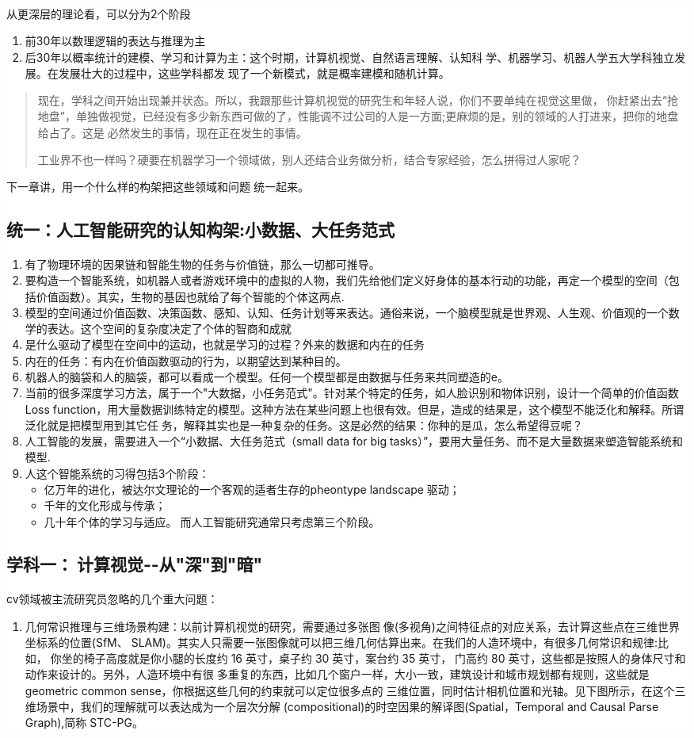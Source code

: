 从更深层的理论看，可以分为2个阶段

1. 前30年以数理逻辑的表达与推理为主
2. 后30年以概率统计的建模、学习和计算为主：这个时期，计算机视觉、自然语言理解、认知科 学、机器学习、机器人学五大学科独立发展。在发展壮大的过程中，这些学科都发 现了一个新模式，就是概率建模和随机计算。

> 现在，学科之间开始出现兼并状态。所以，我跟那些计算机视觉的研究生和年轻人说，你们不要单纯在视觉这里做， 你赶紧出去“抢地盘”，单独做视觉，已经没有多少新东西可做的了，性能调不过公司的人是一方面;更麻烦的是，别的领域的人打进来，把你的地盘给占了。这是 必然发生的事情，现在正在发生的事情。
> 
> 工业界不也一样吗？硬要在机器学习一个领域做，别人还结合业务做分析，结合专家经验，怎么拼得过人家呢？

下一章讲，用一个什么样的构架把这些领域和问题 统一起来。

## 统一：人工智能研究的认知构架:小数据、大任务范式

1. 有了物理环境的因果链和智能生物的任务与价值链，那么一切都可推导。
2. 要构造一个智能系统，如机器人或者游戏环境中的虚拟的人物，我们先给他们定义好身体的基本行动的功能，再定一个模型的空间（包括价值函数）。其实，生物的基因也就给了每个智能的个体这两点.
3. 模型的空间通过价值函数、决策函数、感知、认知、任务计划等来表达。通俗来说，一个脑模型就是世界观、人生观、价值观的一个数学的表达。这个空间的复杂度决定了个体的智商和成就
4. 是什么驱动了模型在空间中的运动，也就是学习的过程？外来的数据和内在的任务
5. 内在的任务：有内在价值函数驱动的行为，以期望达到某种目的。
6. 机器人的脑袋和人的脑袋，都可以看成一个模型。任何一个模型都是由数据与任务来共同塑造的e。
7. 当前的很多深度学习方法，属于一个"大数据，小任务范式"。针对某个特定的任务，如人脸识别和物体识别，设计一个简单的价值函数Loss function，用大量数据训练特定的模型。这种方法在某些问题上也很有效。但是，造成的结果是，这个模型不能泛化和解释。所谓泛化就是把模型用到其它任
务，解释其实也是一种复杂的任务。这是必然的结果：你种的是瓜，怎么希望得豆呢？
8. 人工智能的发展，需要进入一个“小数据、大任务范式（small data for big tasks）”，要用大量任务、而不是大量数据来塑造智能系统和模型.
9. 人这个智能系统的习得包括3个阶段：
   - 亿万年的进化，被达尔文理论的一个客观的适者生存的pheontype landscape 驱动；
   - 千年的文化形成与传承；
   - 几十年个体的学习与适应。 
     而人工智能研究通常只考虑第三个阶段。


## 学科一： 计算视觉--从"深"到"暗"

cv领域被主流研究员忽略的几个重大问题：
   
1. 几何常识推理与三维场景构建：以前计算机视觉的研究，需要通过多张图 像(多视角)之间特征点的对应关系，去计算这些点在三维世界坐标系的位置(SfM、 SLAM)。其实人只需要一张图像就可以把三维几何估算出来。在我们的人造环境中，有很多几何常识和规律:比如， 你坐的椅子高度就是你小腿的长度约 16 英寸，桌子约 30 英寸，案台约 35 英寸， 门高约 80 英寸，这些都是按照人的身体尺寸和动作来设计的。另外，人造环境中有很 多重复的东西，比如几个窗户一样，大小一致，建筑设计和城市规划都有规则，这些就是 geometric common sense，你根据这些几何的约束就可以定位很多点的 三维位置，同时估计相机位置和光轴。见下图所示，在这个三维场景中，我们的理解就可以表达成为一个层次分解 (compositional)的时空因果的解译图(Spatial，Temporal and Causal Parse Graph),简称 STC-PG。